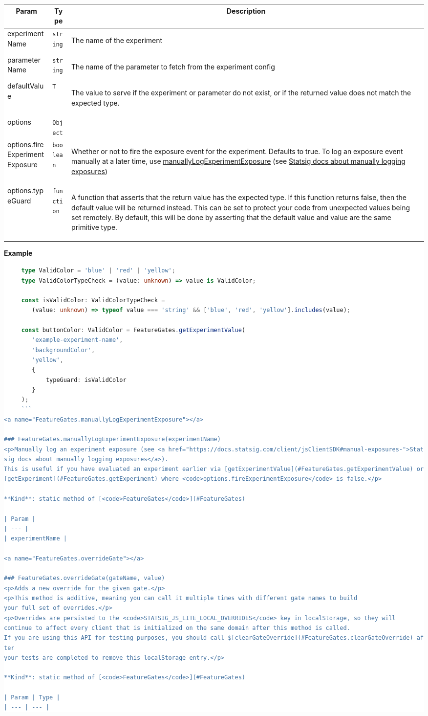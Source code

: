 | Param                          | Type                  | Description                                                                                                                                                                                                                                                                                                                                                |
| ------------------------------ | --------------------- | ---------------------------------------------------------------------------------------------------------------------------------------------------------------------------------------------------------------------------------------------------------------------------------------------------------------------------------------------------------- |
| experimentName                 | <code>string</code>   | <p>The name of the experiment</p>                                                                                                                                                                                                                                                                                                                          |
| parameterName                  | <code>string</code>   | <p>The name of the parameter to fetch from the experiment config</p>                                                                                                                                                                                                                                                                                       |
| defaultValue                   | <code>T</code>        | <p>The value to serve if the experiment or parameter do not exist, or if the returned value does not match the expected type.</p>                                                                                                                                                                                                                          |
| options                        | <code>Object</code>   |                                                                                                                                                                                                                                                                                                                                                            |
| options.fireExperimentExposure | <code>boolean</code>  | <p>Whether or not to fire the exposure event for the experiment. Defaults to true. To log an exposure event manually at a later time, use [manuallyLogExperimentExposure](#FeatureGates.manuallyLogExperimentExposure) (see <a href="https://docs.statsig.com/client/jsClientSDK#manual-exposures-">Statsig docs about manually logging exposures</a>)</p> |
| options.typeGuard              | <code>function</code> | <p>A function that asserts that the return value has the expected type. If this function returns false, then the default value will be returned instead. This can be set to protect your code from unexpected values being set remotely. By default, this will be done by asserting that the default value and value are the same primitive type.</p>      |

**Example**

````ts
     type ValidColor = 'blue' | 'red' | 'yellow';
     type ValidColorTypeCheck = (value: unknown) => value is ValidColor;

     const isValidColor: ValidColorTypeCheck =
        (value: unknown) => typeof value === 'string' && ['blue', 'red', 'yellow'].includes(value);

     const buttonColor: ValidColor = FeatureGates.getExperimentValue(
        'example-experiment-name',
        'backgroundColor',
        'yellow',
        {
            typeGuard: isValidColor
        }
     );
     ```
<a name="FeatureGates.manuallyLogExperimentExposure"></a>

### FeatureGates.manuallyLogExperimentExposure(experimentName)
<p>Manually log an experiment exposure (see <a href="https://docs.statsig.com/client/jsClientSDK#manual-exposures-">Statsig docs about manually logging exposures</a>).
This is useful if you have evaluated an experiment earlier via [getExperimentValue](#FeatureGates.getExperimentValue) or
[getExperiment](#FeatureGates.getExperiment) where <code>options.fireExperimentExposure</code> is false.</p>

**Kind**: static method of [<code>FeatureGates</code>](#FeatureGates)

| Param |
| --- |
| experimentName |

<a name="FeatureGates.overrideGate"></a>

### FeatureGates.overrideGate(gateName, value)
<p>Adds a new override for the given gate.</p>
<p>This method is additive, meaning you can call it multiple times with different gate names to build
your full set of overrides.</p>
<p>Overrides are persisted to the <code>STATSIG_JS_LITE_LOCAL_OVERRIDES</code> key in localStorage, so they will
continue to affect every client that is initialized on the same domain after this method is called.
If you are using this API for testing purposes, you should call $[clearGateOverride](#FeatureGates.clearGateOverride) after
your tests are completed to remove this localStorage entry.</p>

**Kind**: static method of [<code>FeatureGates</code>](#FeatureGates)

| Param | Type |
| --- | --- |
````